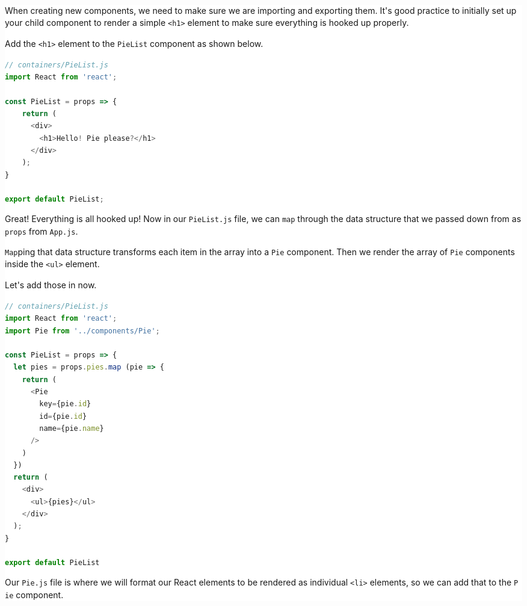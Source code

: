 When creating new components, we need to make sure we are importing and exporting them. It's good practice to initially set up your child component to render a simple `<h1>` element to make sure everything is hooked up properly.

Add the `<h1>` element to the `PieList` component as shown below.

```javascript
// containers/PieList.js
import React from 'react';

const PieList = props => {
    return (
      <div>
        <h1>Hello! Pie please?</h1>
      </div>
    );
}

export default PieList;
```

Great! Everything is all hooked up! Now in our `PieList.js` file, we can `map` through the data structure that we passed down from as `props` from `App.js`.

`Map`ping that data structure transforms each item in the array into a `Pie` component. Then we render the array of `Pie` components inside the `<ul>` element.

Let's add those in now.

```javascript
// containers/PieList.js
import React from 'react';
import Pie from '../components/Pie';

const PieList = props => {
  let pies = props.pies.map (pie => {
    return (
      <Pie
        key={pie.id}
        id={pie.id}
        name={pie.name}
      />
    )
  })
  return (
    <div>
      <ul>{pies}</ul>
    </div>
  );
}

export default PieList
```

Our `Pie.js` file is where we will format our React elements to be rendered as individual `<li>` elements, so we can add that to the `Pie` component.

